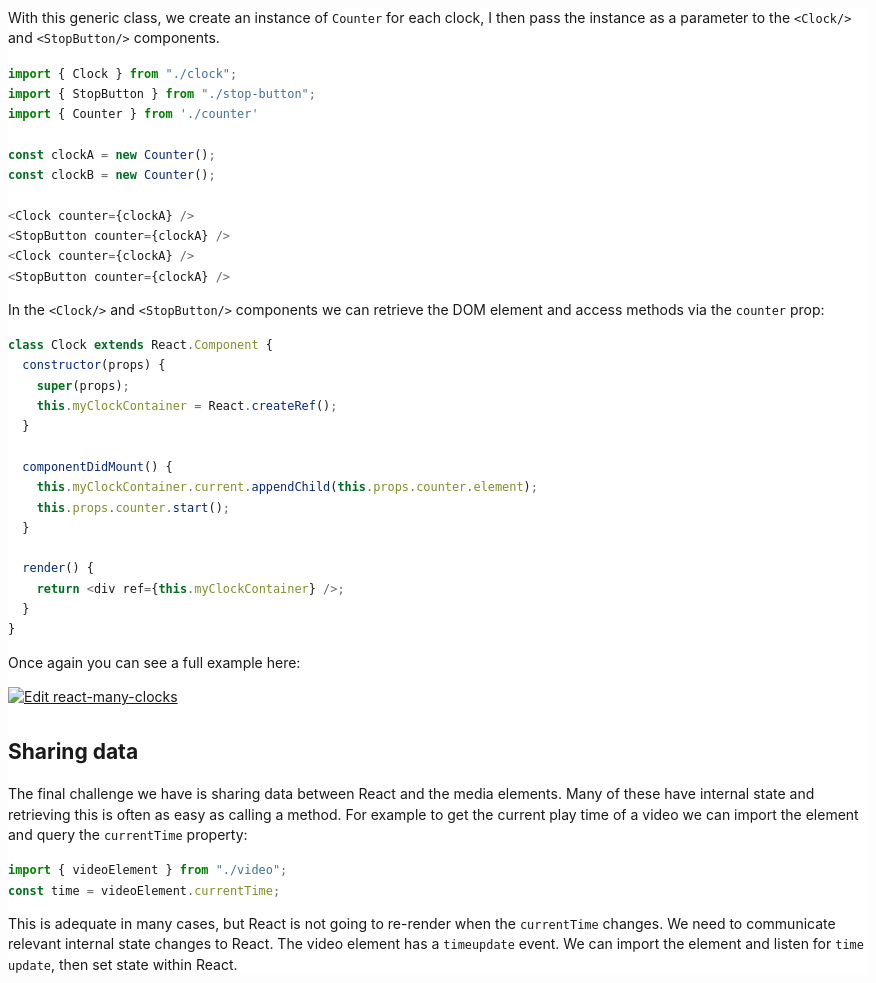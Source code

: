 With this generic class, we create an instance of `Counter` for each clock, I then pass the instance as a parameter to the `<Clock/>` and `<StopButton/>` components.

```javascript
import { Clock } from "./clock";
import { StopButton } from "./stop-button";
import { Counter } from './counter'

const clockA = new Counter();
const clockB = new Counter();

<Clock counter={clockA} />
<StopButton counter={clockA} />
<Clock counter={clockA} />
<StopButton counter={clockA} />
```

In the `<Clock/>` and `<StopButton/>` components we can retrieve the DOM element and access methods via the `counter` prop:

```javascript
class Clock extends React.Component {
  constructor(props) {
    super(props);
    this.myClockContainer = React.createRef();
  }

  componentDidMount() {
    this.myClockContainer.current.appendChild(this.props.counter.element);
    this.props.counter.start();
  }

  render() {
    return <div ref={this.myClockContainer} />;
  }
}
```

Once again you can see a full example here:

[![Edit react-many-clocks](https://codesandbox.io/static/img/play-codesandbox.svg)](https://codesandbox.io/s/y06pjpo0lx)

## Sharing data

The final challenge we have is sharing data between React and the media elements. Many of these have internal state and retrieving this is often as easy as calling a method. For example to get the current play time of a video we can import the element and query the `currentTime` property:

```javascript
import { videoElement } from "./video";
const time = videoElement.currentTime;
```

This is adequate in many cases, but React is not going to re-render when the `currentTime` changes. We need to communicate relevant internal state changes to React. The video element has a `timeupdate` event. We can import the element and listen for `timeupdate`, then set state within React.
